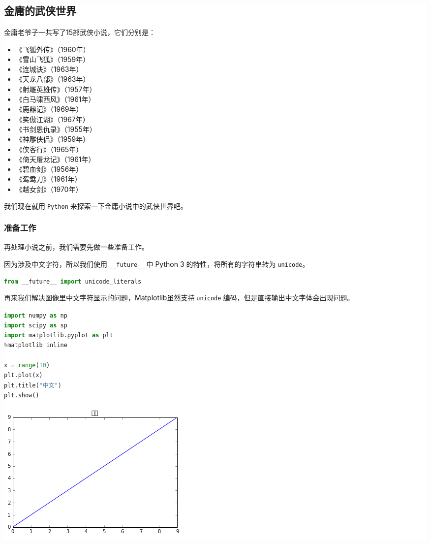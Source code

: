 

## 金庸的武侠世界

金庸老爷子一共写了15部武侠小说，它们分别是：

- 《飞狐外传》（1960年）
- 《雪山飞狐》（1959年）
- 《连城诀》（1963年）
- 《天龙八部》（1963年）
- 《射雕英雄传》（1957年）
- 《白马啸西风》（1961年）
- 《鹿鼎记》（1969年）
- 《笑傲江湖》（1967年）
- 《书剑恩仇录》（1955年）
- 《神雕侠侣》（1959年）
- 《侠客行》（1965年）
- 《倚天屠龙记》（1961年）
- 《碧血剑》（1956年）
- 《鸳鸯刀》（1961年）
- 《越女剑》（1970年）

我们现在就用 `Python` 来探索一下金庸小说中的武侠世界吧。

### 准备工作

再处理小说之前，我们需要先做一些准备工作。

因为涉及中文字符，所以我们使用 `__future__` 中 Python 3 的特性，将所有的字符串转为 `unicode`。


```python
from __future__ import unicode_literals
```

再来我们解决图像里中文字符显示的问题，Matplotlib虽然支持 `unicode` 编码，但是直接输出中文字体会出现问题。


```python
import numpy as np
import scipy as sp
import matplotlib.pyplot as plt
%matplotlib inline

x = range(10)
plt.plot(x)
plt.title("中文")
plt.show()
```


    
![png](10.04-louis-cha%27s-kungfu-world_files/10.04-louis-cha%27s-kungfu-world_6_0.png)
    